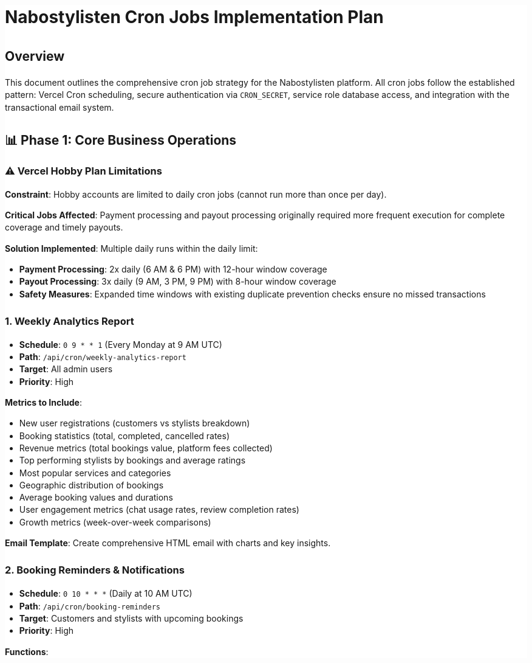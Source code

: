 # Nabostylisten Cron Jobs Implementation Plan

## Overview

This document outlines the comprehensive cron job strategy for the Nabostylisten platform. All cron jobs follow the established pattern: Vercel Cron scheduling, secure authentication via `CRON_SECRET`, service role database access, and integration with the transactional email system.

## 📊 Phase 1: Core Business Operations

### ⚠️ Vercel Hobby Plan Limitations

**Constraint**: Hobby accounts are limited to daily cron jobs (cannot run more than once per day).

**Critical Jobs Affected**: Payment processing and payout processing originally required more frequent execution for complete coverage and timely payouts.

**Solution Implemented**: Multiple daily runs within the daily limit:
- **Payment Processing**: 2x daily (6 AM & 6 PM) with 12-hour window coverage
- **Payout Processing**: 3x daily (9 AM, 3 PM, 9 PM) with 8-hour window coverage
- **Safety Measures**: Expanded time windows with existing duplicate prevention checks ensure no missed transactions

### 1. Weekly Analytics Report

- **Schedule**: `0 9 * * 1` (Every Monday at 9 AM UTC)
- **Path**: `/api/cron/weekly-analytics-report`
- **Target**: All admin users
- **Priority**: High

**Metrics to Include**:

- New user registrations (customers vs stylists breakdown)
- Booking statistics (total, completed, cancelled rates)
- Revenue metrics (total bookings value, platform fees collected)
- Top performing stylists by bookings and average ratings
- Most popular services and categories
- Geographic distribution of bookings
- Average booking values and durations
- User engagement metrics (chat usage rates, review completion rates)
- Growth metrics (week-over-week comparisons)

**Email Template**: Create comprehensive HTML email with charts and key insights.

### 2. Booking Reminders & Notifications

- **Schedule**: `0 10 * * *` (Daily at 10 AM UTC)
- **Path**: `/api/cron/booking-reminders`
- **Target**: Customers and stylists with upcoming bookings
- **Priority**: High

**Functions**:
